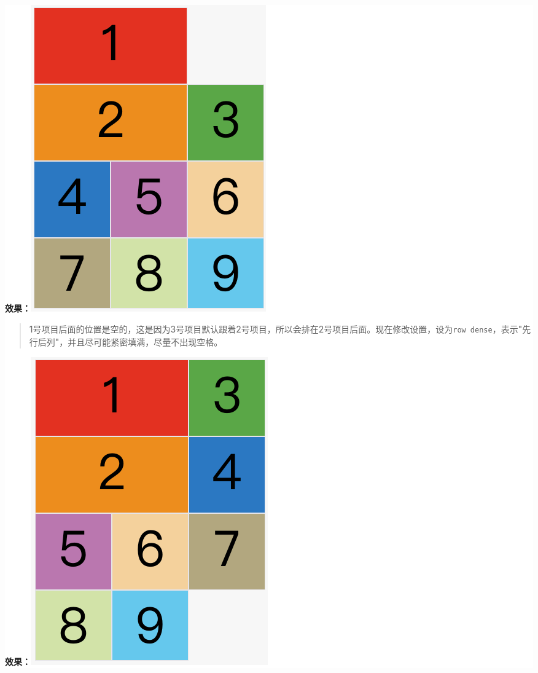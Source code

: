 **效果：**![image-20221027174924878](./Grid布局.assets/image-20221027174924878.png)

> 1号项目后面的位置是空的，这是因为3号项目默认跟着2号项目，所以会排在2号项目后面。现在修改设置，设为`row dense`，表示"先行后列"，并且尽可能紧密填满，尽量不出现空格。

**效果：**![image-20221027175000502](./Grid布局.assets/image-20221027175000502.png)

